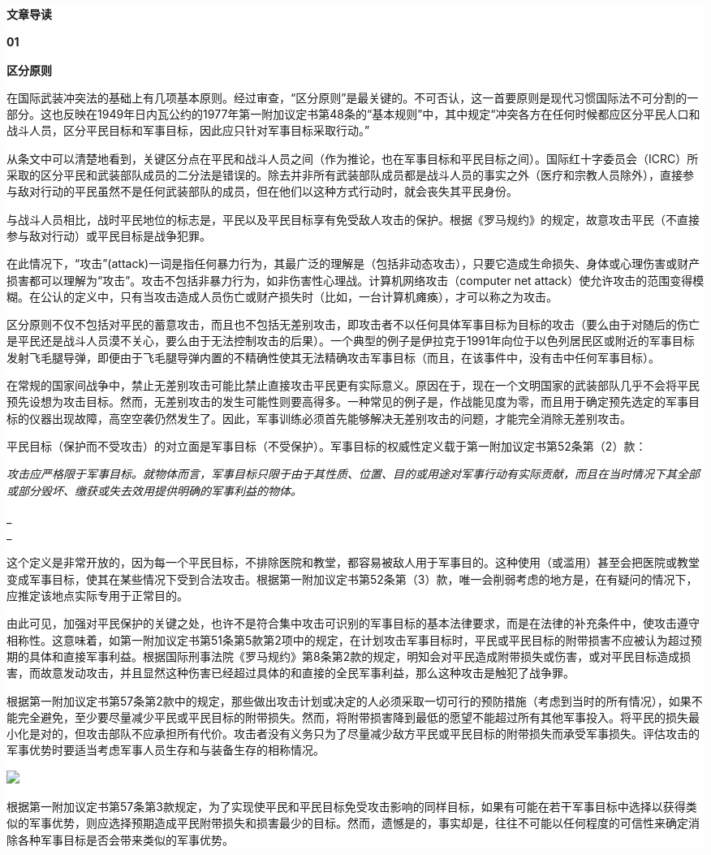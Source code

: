   

 **文章导读**

  

 **01**

 **区分原则**

在国际武装冲突法的基础上有几项基本原则。经过审查，“区分原则”是最关键的。不可否认，这一首要原则是现代习惯国际法不可分割的一部分。这也反映在1949年日内瓦公约的1977年第一附加议定书第48条的“基本规则”中，其中规定“冲突各方在任何时候都应区分平民人口和战斗人员，区分平民目标和军事目标，因此应只针对军事目标采取行动。”

  

从条文中可以清楚地看到，关键区分点在平民和战斗人员之间（作为推论，也在军事目标和平民目标之间）。国际红十字委员会（ICRC）所采取的区分平民和武装部队成员的二分法是错误的。除去并非所有武装部队成员都是战斗人员的事实之外（医疗和宗教人员除外），直接参与敌对行动的平民虽然不是任何武装部队的成员，但在他们以这种方式行动时，就会丧失其平民身份。

  

与战斗人员相比，战时平民地位的标志是，平民以及平民目标享有免受敌人攻击的保护。根据《罗马规约》的规定，故意攻击平民（不直接参与敌对行动）或平民目标是战争犯罪。

  

在此情况下，“攻击”(attack)一词是指任何暴力行为，其最广泛的理解是（包括非动态攻击），只要它造成生命损失、身体或心理伤害或财产损害都可以理解为“攻击”。攻击不包括非暴力行为，如非伤害性心理战。计算机网络攻击（computer
net attack）使允许攻击的范围变得模糊。在公认的定义中，只有当攻击造成人员伤亡或财产损失时（比如，一台计算机瘫痪），才可以称之为攻击。

  

区分原则不仅不包括对平民的蓄意攻击，而且也不包括无差别攻击，即攻击者不以任何具体军事目标为目标的攻击（要么由于对随后的伤亡是平民还是战斗人员漠不关心，要么由于无法控制攻击的后果）。一个典型的例子是伊拉克于1991年向位于以色列居民区或附近的军事目标发射飞毛腿导弹，即便由于飞毛腿导弹内置的不精确性使其无法精确攻击军事目标（而且，在该事件中，没有击中任何军事目标）。

  

在常规的国家间战争中，禁止无差别攻击可能比禁止直接攻击平民更有实际意义。原因在于，现在一个文明国家的武装部队几乎不会将平民预先设想为攻击目标。然而，无差别攻击的发生可能性则要高得多。一种常见的例子是，作战能见度为零，而且用于确定预先选定的军事目标的仪器出现故障，高空空袭仍然发生了。因此，军事训练必须首先能够解决无差别攻击的问题，才能完全消除无差别攻击。

  

平民目标（保护而不受攻击）的对立面是军事目标（不受保护）。军事目标的权威性定义载于第一附加议定书第52条第（2）款：

_攻击应严格限于军事目标。就物体而言，军事目标只限于由于其性质、位置、目的或用途对军事行动有实际贡献，而且在当时情况下其全部或部分毁坏、缴获或失去效用提供明确的军事利益的物体。_

 _  
_

这个定义是非常开放的，因为每一个平民目标，不排除医院和教堂，都容易被敌人用于军事目的。这种使用（或滥用）甚至会把医院或教堂变成军事目标，使其在某些情况下受到合法攻击。根据第一附加议定书第52条第（3）款，唯一会削弱考虑的地方是，在有疑问的情况下，应推定该地点实际专用于正常目的。

  

由此可见，加强对平民保护的关键之处，也许不是符合集中攻击可识别的军事目标的基本法律要求，而是在法律的补充条件中，使攻击遵守相称性。这意味着，如第一附加议定书第51条第5款第2项中的规定，在计划攻击军事目标时，平民或平民目标的附带损害不应被认为超过预期的具体和直接军事利益。根据国际刑事法院《罗马规约》第8条第2款的规定，明知会对平民造成附带损失或伤害，或对平民目标造成损害，而故意发动攻击，并且显然这种伤害已经超过具体的和直接的全民军事利益，那么这种攻击是触犯了战争罪。

  

根据第一附加议定书第57条第2款中的规定，那些做出攻击计划或决定的人必须采取一切可行的预防措施（考虑到当时的所有情况），如果不能完全避免，至少要尽量减少平民或平民目标的附带损失。然而，将附带损害降到最低的愿望不能超过所有其他军事投入。将平民的损失最小化是对的，但攻击部队不应承担所有代价。攻击者没有义务只为了尽量减少敌方平民或平民目标的附带损失而承受军事损失。评估攻击的军事优势时要适当考虑军事人员生存和与装备生存的相称情况。

![](/images/1715/6.png)

根据第一附加议定书第57条第3款规定，为了实现使平民和平民目标免受攻击影响的同样目标，如果有可能在若干军事目标中选择以获得类似的军事优势，则应选择预期造成平民附带损失和损害最少的目标。然而，遗憾是的，事实却是，往往不可能以任何程度的可信性来确定消除各种军事目标是否会带来类似的军事优势。
